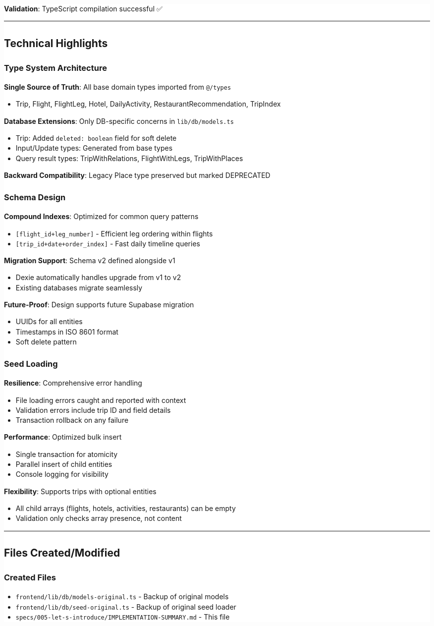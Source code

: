 **Validation**: TypeScript compilation successful ✅

---

## Technical Highlights

### Type System Architecture

**Single Source of Truth**: All base domain types imported from `@/types`
- Trip, Flight, FlightLeg, Hotel, DailyActivity, RestaurantRecommendation, TripIndex

**Database Extensions**: Only DB-specific concerns in `lib/db/models.ts`
- Trip: Added `deleted: boolean` field for soft delete
- Input/Update types: Generated from base types
- Query result types: TripWithRelations, FlightWithLegs, TripWithPlaces

**Backward Compatibility**: Legacy Place type preserved but marked DEPRECATED

### Schema Design

**Compound Indexes**: Optimized for common query patterns
- `[flight_id+leg_number]` - Efficient leg ordering within flights
- `[trip_id+date+order_index]` - Fast daily timeline queries

**Migration Support**: Schema v2 defined alongside v1
- Dexie automatically handles upgrade from v1 to v2
- Existing databases migrate seamlessly

**Future-Proof**: Design supports future Supabase migration
- UUIDs for all entities
- Timestamps in ISO 8601 format
- Soft delete pattern

### Seed Loading

**Resilience**: Comprehensive error handling
- File loading errors caught and reported with context
- Validation errors include trip ID and field details
- Transaction rollback on any failure

**Performance**: Optimized bulk insert
- Single transaction for atomicity
- Parallel insert of child entities
- Console logging for visibility

**Flexibility**: Supports trips with optional entities
- All child arrays (flights, hotels, activities, restaurants) can be empty
- Validation only checks array presence, not content

---

## Files Created/Modified

### Created Files
- `frontend/lib/db/models-original.ts` - Backup of original models
- `frontend/lib/db/seed-original.ts` - Backup of original seed loader
- `specs/005-let-s-introduce/IMPLEMENTATION-SUMMARY.md` - This file

